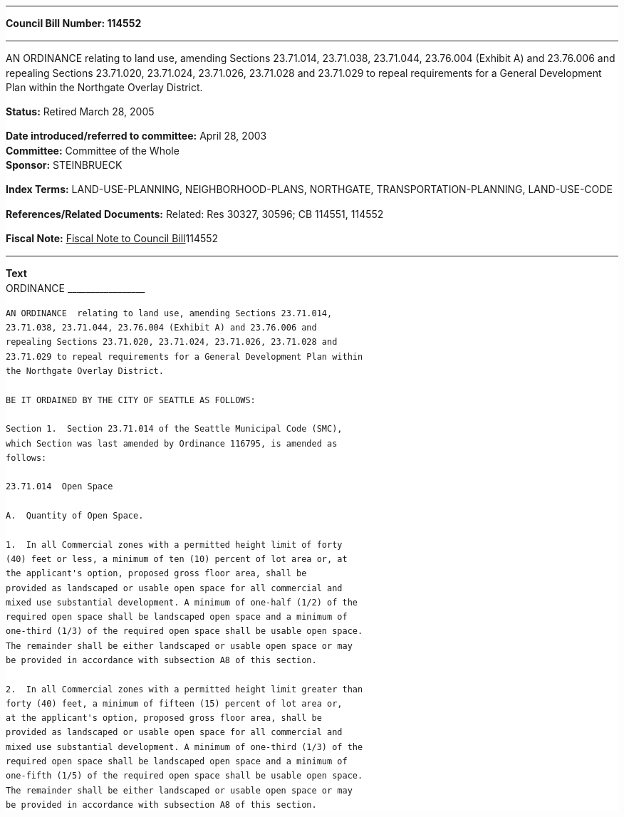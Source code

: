 * * * * *  
  
**Council Bill Number: [](#h0)[](#h2)114552**  
  
* * * * *  
  
AN ORDINANCE relating to land use, amending Sections 23.71.014, 23.71.038, 23.71.044, 23.76.004 (Exhibit A) and 23.76.006 and repealing Sections 23.71.020, 23.71.024, 23.71.026, 23.71.028 and 23.71.029 to repeal requirements for a General Development Plan within the Northgate Overlay District.  
  
**Status:** Retired March 28, 2005   
  
**Date introduced/referred to committee:** April 28, 2003   
**Committee:** Committee of the Whole   
**Sponsor:** STEINBRUECK   
  
**Index Terms:** LAND-USE-PLANNING, NEIGHBORHOOD-PLANS, NORTHGATE, TRANSPORTATION-PLANNING, LAND-USE-CODE  
  
**References/Related Documents:** Related: Res 30327, 30596; CB 114551, 114552  
  
**Fiscal Note:** [Fiscal Note to Council Bill](http://clerk.seattle.gov/~public/fnote/114552.htm)[](#h1)[](#h3)114552  
  
* * * * *  
  
**Text**  
    ORDINANCE _________________  
  
    AN ORDINANCE  relating to land use, amending Sections 23.71.014,  
    23.71.038, 23.71.044, 23.76.004 (Exhibit A) and 23.76.006 and  
    repealing Sections 23.71.020, 23.71.024, 23.71.026, 23.71.028 and  
    23.71.029 to repeal requirements for a General Development Plan within  
    the Northgate Overlay District.  
  
    BE IT ORDAINED BY THE CITY OF SEATTLE AS FOLLOWS:  
  
    Section 1.  Section 23.71.014 of the Seattle Municipal Code (SMC),  
    which Section was last amended by Ordinance 116795, is amended as  
    follows:  
  
    23.71.014  Open Space  
  
    A.  Quantity of Open Space.  
  
    1.  In all Commercial zones with a permitted height limit of forty  
    (40) feet or less, a minimum of ten (10) percent of lot area or, at  
    the applicant's option, proposed gross floor area, shall be  
    provided as landscaped or usable open space for all commercial and  
    mixed use substantial development. A minimum of one-half (1/2) of the  
    required open space shall be landscaped open space and a minimum of  
    one-third (1/3) of the required open space shall be usable open space.  
    The remainder shall be either landscaped or usable open space or may  
    be provided in accordance with subsection A8 of this section.  
  
    2.  In all Commercial zones with a permitted height limit greater than  
    forty (40) feet, a minimum of fifteen (15) percent of lot area or,  
    at the applicant's option, proposed gross floor area, shall be  
    provided as landscaped or usable open space for all commercial and  
    mixed use substantial development. A minimum of one-third (1/3) of the  
    required open space shall be landscaped open space and a minimum of  
    one-fifth (1/5) of the required open space shall be usable open space.  
    The remainder shall be either landscaped or usable open space or may  
    be provided in accordance with subsection A8 of this section.  
  